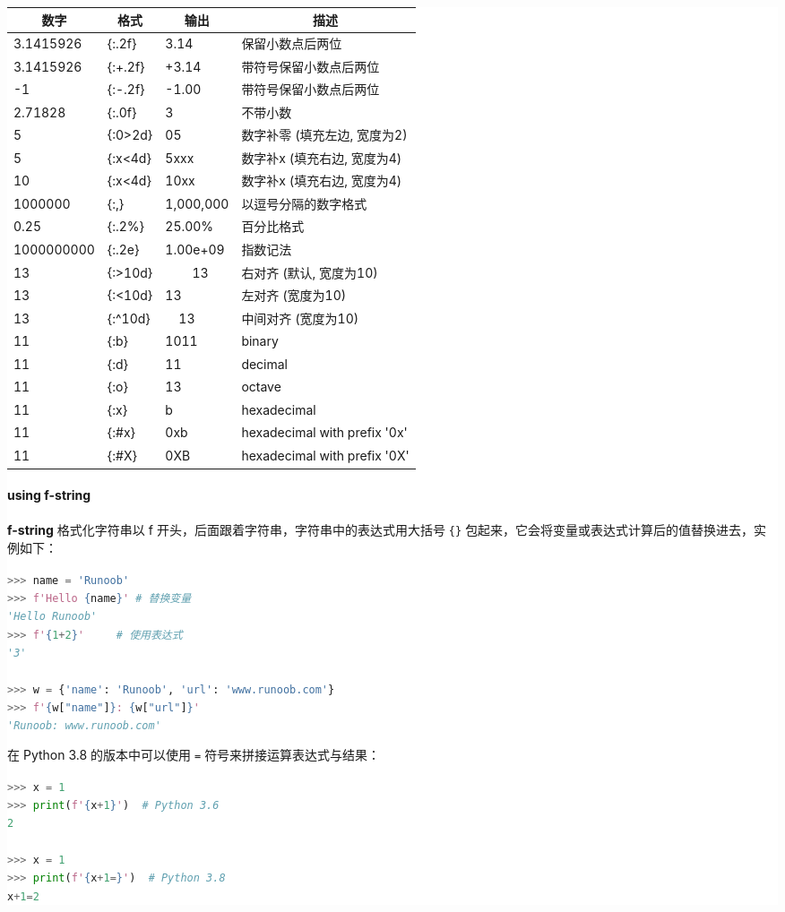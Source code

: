 | 数字 | 格式 | 输出 | 描述 |
| --- | --- | --- | --- |
| 3.1415926 | {:.2f} | 3.14 | 保留小数点后两位 |
| 3.1415926 | {:+.2f} | +3.14 | 带符号保留小数点后两位 |
| -1 | {:-.2f} | -1.00 | 带符号保留小数点后两位 |
| 2.71828 | {:.0f} | 3 | 不带小数 |
| 5 | {:0>2d} | 05 | 数字补零 (填充左边, 宽度为2) |
| 5 | {:x<4d} | 5xxx | 数字补x (填充右边, 宽度为4) |
| 10 | {:x<4d} | 10xx | 数字补x (填充右边, 宽度为4) |
| 1000000 | {:,} | 1,000,000 | 以逗号分隔的数字格式 |
| 0.25 | {:.2%} | 25.00% | 百分比格式 |
| 1000000000 | {:.2e} | 1.00e+09 | 指数记法 |
| 13 | {:>10d} |         13 | 右对齐 (默认, 宽度为10) |
| 13 | {:<10d} | 13 | 左对齐 (宽度为10) |
| 13 | {:^10d} |     13 | 中间对齐 (宽度为10) |
| 11 | {:b} | 1011 | binary |
| 11 | {:d} | 11 | decimal |
| 11 | {:o} | 13 | octave |
| 11 | {:x} | b | hexadecimal |
| 11 | {:#x} | 0xb | hexadecimal with prefix '0x' |
| 11 | {:#X} | 0XB | hexadecimal with prefix '0X' |

#### using f-string
**f-string** 格式化字符串以 f 开头，后面跟着字符串，字符串中的表达式用大括号 `{}` 包起来，它会将变量或表达式计算后的值替换进去，实例如下：

```python
>>> name = 'Runoob'  
>>> f'Hello {name}' # 替换变量  
'Hello Runoob'  
>>> f'{1+2}'     # 使用表达式  
'3'  
  
>>> w = {'name': 'Runoob', 'url': 'www.runoob.com'}  
>>> f'{w["name"]}: {w["url"]}'  
'Runoob: www.runoob.com'  
```

在 Python 3.8 的版本中可以使用 `=` 符号来拼接运算表达式与结果：

```python
>>> x = 1  
>>> print(f'{x+1}')  # Python 3.6  
2  
  
>>> x = 1  
>>> print(f'{x+1=}')  # Python 3.8  
x+1=2
```
